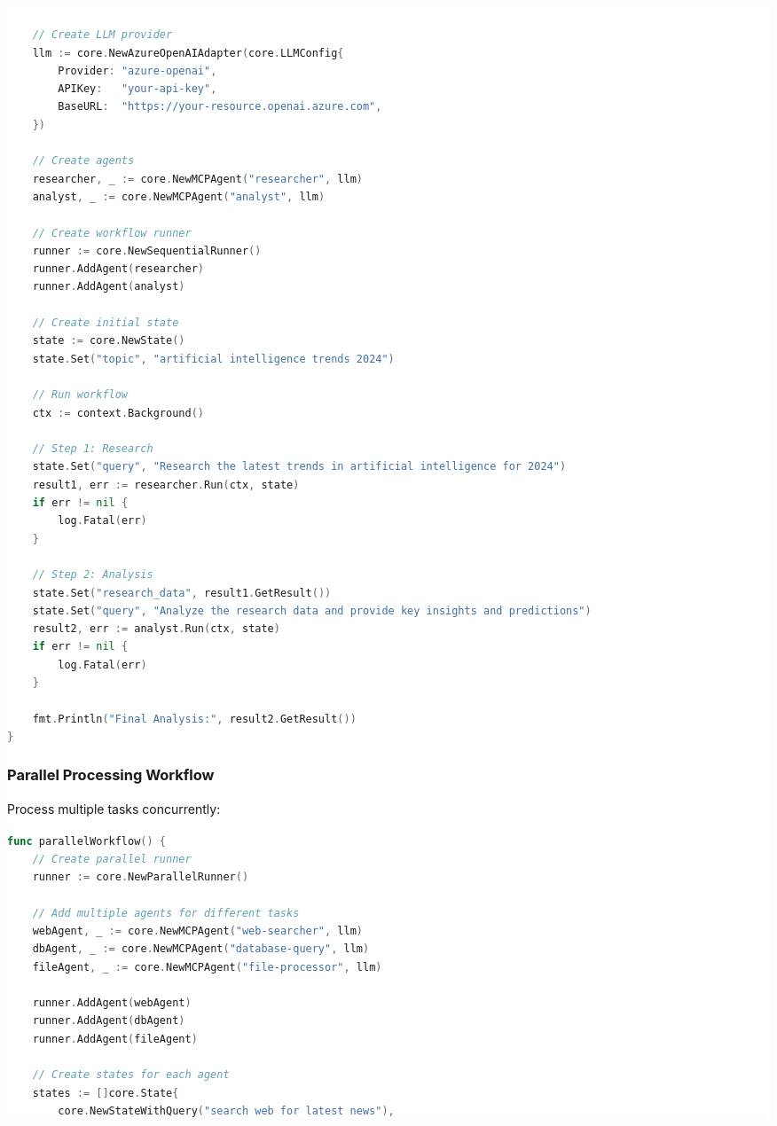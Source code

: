 ```go
    
    // Create LLM provider
    llm := core.NewAzureOpenAIAdapter(core.LLMConfig{
        Provider: "azure-openai",
        APIKey:   "your-api-key",
        BaseURL:  "https://your-resource.openai.azure.com",
    })
    
    // Create agents
    researcher, _ := core.NewMCPAgent("researcher", llm)
    analyst, _ := core.NewMCPAgent("analyst", llm)
    
    // Create workflow runner
    runner := core.NewSequentialRunner()
    runner.AddAgent(researcher)
    runner.AddAgent(analyst)
    
    // Create initial state
    state := core.NewState()
    state.Set("topic", "artificial intelligence trends 2024")
    
    // Run workflow
    ctx := context.Background()
    
    // Step 1: Research
    state.Set("query", "Research the latest trends in artificial intelligence for 2024")
    result1, err := researcher.Run(ctx, state)
    if err != nil {
        log.Fatal(err)
    }
    
    // Step 2: Analysis
    state.Set("research_data", result1.GetResult())
    state.Set("query", "Analyze the research data and provide key insights and predictions")
    result2, err := analyst.Run(ctx, state)
    if err != nil {
        log.Fatal(err)
    }
    
    fmt.Println("Final Analysis:", result2.GetResult())
}
```

### Parallel Processing Workflow

Process multiple tasks concurrently:

```go
func parallelWorkflow() {
    // Create parallel runner
    runner := core.NewParallelRunner()
    
    // Add multiple agents for different tasks
    webAgent, _ := core.NewMCPAgent("web-searcher", llm)
    dbAgent, _ := core.NewMCPAgent("database-query", llm)
    fileAgent, _ := core.NewMCPAgent("file-processor", llm)
    
    runner.AddAgent(webAgent)
    runner.AddAgent(dbAgent)
    runner.AddAgent(fileAgent)
    
    // Create states for each agent
    states := []core.State{
        core.NewStateWithQuery("search web for latest news"),
```